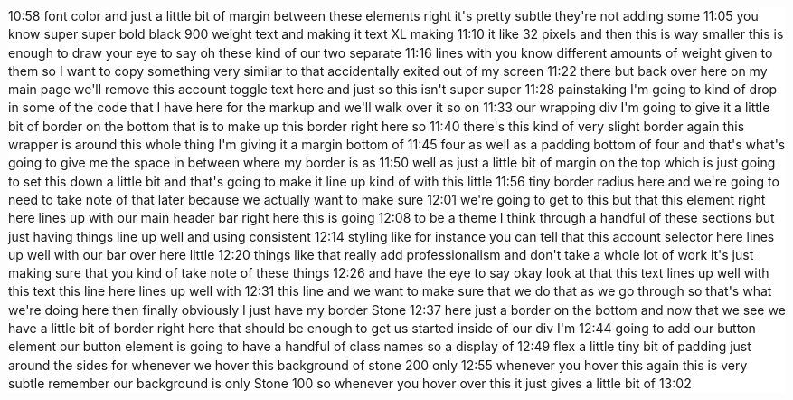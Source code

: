 10:58
font color and just a little bit of margin between these elements right it's pretty subtle they're not adding some
11:05
you know super super bold black 900 weight text and making it text XL making
11:10
it like 32 pixels and then this is way smaller this is enough to draw your eye to say oh these kind of our two separate
11:16
lines with you know different amounts of weight given to them so I want to copy something very similar to that accidentally exited out of my screen
11:22
there but back over here on my main page we'll remove this account toggle text here and just so this isn't super super
11:28
painstaking I'm going to kind of drop in some of the code that I have here for the markup and we'll walk over it so on
11:33
our wrapping div I'm going to give it a little bit of border on the bottom that is to make up this border right here so
11:40
there's this kind of very slight border again this wrapper is around this whole thing I'm giving it a margin bottom of
11:45
four as well as a padding bottom of four and that's what's going to give me the space in between where my border is as
11:50
well as just a little bit of margin on the top which is just going to set this down a little bit and that's going to make it line up kind of with this little
11:56
tiny border radius here and we're going to need to take note of that later because we actually want to make sure
12:01
we're going to get to this but that this element right here lines up with our main header bar right here this is going
12:08
to be a theme I think through a handful of these sections but just having things line up well and using consistent
12:14
styling like for instance you can tell that this account selector here lines up well with our bar over here little
12:20
things like that really add professionalism and don't take a whole lot of work it's just making sure that you kind of take note of these things
12:26
and have the eye to say okay look at that this text lines up well with this text this line here lines up well with
12:31
this line and we want to make sure that we do that as we go through so that's what we're doing here then finally obviously I just have my border Stone
12:37
here just a border on the bottom and now that we see we have a little bit of border right here that should be enough to get us started inside of our div I'm
12:44
going to add our button element our button element is going to have a handful of class names so a display of
12:49
flex a little tiny bit of padding just around the sides for whenever we hover this background of stone 200 only
12:55
whenever you hover this again this is very subtle remember our background is only Stone 100 so whenever you hover over this it just gives a little bit of
13:02
